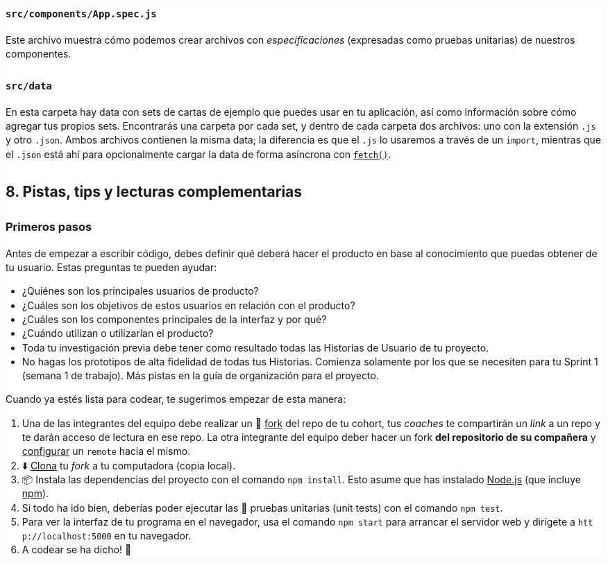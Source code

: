 ### `src/components/App.spec.js`

Este archivo muestra cómo podemos crear archivos con _especificaciones_
(expresadas como pruebas unitarias) de nuestros componentes.

### `src/data`

En esta carpeta hay data con sets de cartas de ejemplo que puedes usar en tu
aplicación, así como información sobre cómo agregar tus propios sets.
Encontrarás una carpeta por cada set, y dentro de cada carpeta dos archivos: uno
con la extensión `.js` y otro `.json`. Ambos archivos contienen la misma data;
la diferencia es que el `.js` lo usaremos a través de un `import`, mientras que
el `.json` está ahí para opcionalmente cargar la data de forma asíncrona con
[`fetch()`](https://developer.mozilla.org/es/docs/Web/API/Fetch_API).

## 8. Pistas, tips y lecturas complementarias

### Primeros pasos

Antes de empezar a escribir código, debes definir qué deberá hacer el producto
en base al conocimiento que puedas obtener de tu usuario. Estas preguntas te
pueden ayudar:

* ¿Quiénes son los principales usuarios de producto?
* ¿Cuáles son los objetivos de estos usuarios en relación con el producto?
* ¿Cuáles son los componentes principales de la interfaz y por qué?
* ¿Cuándo utilizan o utilizarían el producto?
* Toda tu investigación previa debe tener como resultado todas las Historias
  de Usuario de tu proyecto.
* No hagas los prototipos de alta fidelidad de todas tus Historias. Comienza
  solamente por los que se necesiten para tu Sprint 1 (semana 1 de trabajo). Más
  pistas en la guía de organización para el proyecto.

Cuando ya estés lista para codear, te sugerimos empezar de esta manera:

1. Una de las integrantes del equipo debe realizar un :fork_and_knife:
   [fork](https://help.github.com/articles/fork-a-repo/) del repo de tu cohort,
   tus _coaches_ te compartirán un _link_ a un repo y te darán acceso de lectura
   en ese repo. La otra integrante del equipo deber hacer un fork **del
   repositorio de su compañera** y
   [configurar](https://gist.github.com/BCasal/026e4c7f5c71418485c1) un `remote`
   hacia el mismo.
2. :arrow_down: [Clona](https://help.github.com/articles/cloning-a-repository/)
   tu *fork* a tu computadora (copia local).
3. 📦 Instala las dependencias del proyecto con el comando `npm install`. Esto
   asume que has instalado [Node.js](https://nodejs.org/) (que incluye [npm](https://docs.npmjs.com/)).
4. Si todo ha ido bien, deberías poder ejecutar las :traffic_light:
   pruebas unitarias (unit tests) con el comando `npm test`.
5. Para ver la interfaz de tu programa en el navegador, usa el comando
  `npm start` para arrancar el servidor web y dirígete a
  `http://localhost:5000` en tu navegador.
6. A codear se ha dicho! :rocket:
